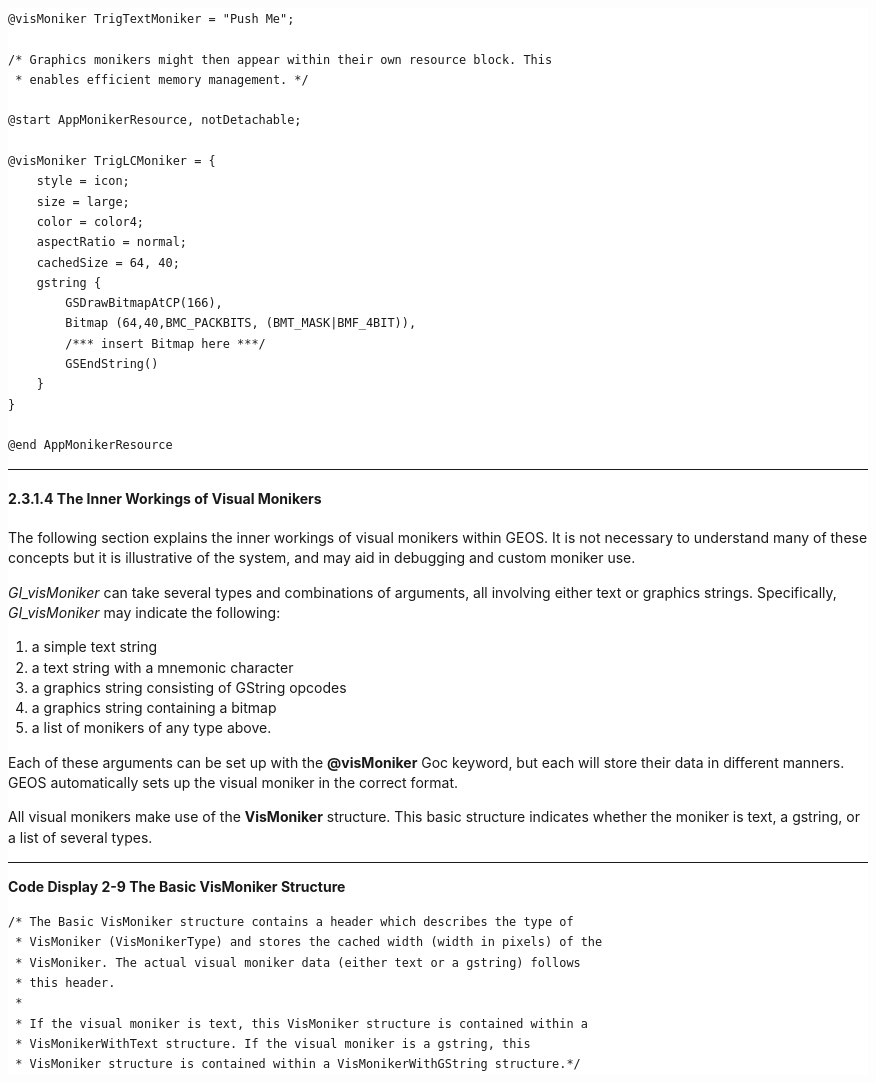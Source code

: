 	@visMoniker TrigTextMoniker = "Push Me";

	/* Graphics monikers might then appear within their own resource block. This
	 * enables efficient memory management. */
	
	@start AppMonikerResource, notDetachable;
	
	@visMoniker TrigLCMoniker = {
		style = icon;
		size = large;
		color = color4;
		aspectRatio = normal;
		cachedSize = 64, 40;
		gstring {
			GSDrawBitmapAtCP(166),
			Bitmap (64,40,BMC_PACKBITS, (BMT_MASK|BMF_4BIT)),
			/*** insert Bitmap here ***/
			GSEndString()
		}
	}
	
	@end AppMonikerResource

----------
#### 2.3.1.4 The Inner Workings of Visual Monikers

The following section explains the inner workings of visual monikers within 
GEOS. It is not necessary to understand many of these concepts but it is 
illustrative of the system, and may aid in debugging and custom moniker 
use.

*GI_visMoniker* can take several types and combinations of arguments, all 
involving either text or graphics strings. Specifically, *GI_visMoniker* may 
indicate the following:

1. a simple text string
2. a text string with a mnemonic character
3. a graphics string consisting of GString opcodes
4. a graphics string containing a bitmap
5. a list of monikers of any type above.

Each of these arguments can be set up with the **@visMoniker** Goc keyword, 
but each will store their data in different manners. GEOS automatically sets 
up the visual moniker in the correct format.

All visual monikers make use of the **VisMoniker** structure. This basic 
structure indicates whether the moniker is text, a gstring, or a list of several 
types.

----------
**Code Display 2-9 The Basic VisMoniker Structure**

	/* The Basic VisMoniker structure contains a header which describes the type of 
	 * VisMoniker (VisMonikerType) and stores the cached width (width in pixels) of the 
	 * VisMoniker. The actual visual moniker data (either text or a gstring) follows
	 * this header. 
	 *
	 * If the visual moniker is text, this VisMoniker structure is contained within a
	 * VisMonikerWithText structure. If the visual moniker is a gstring, this 
	 * VisMoniker structure is contained within a VisMonikerWithGString structure.*/
	